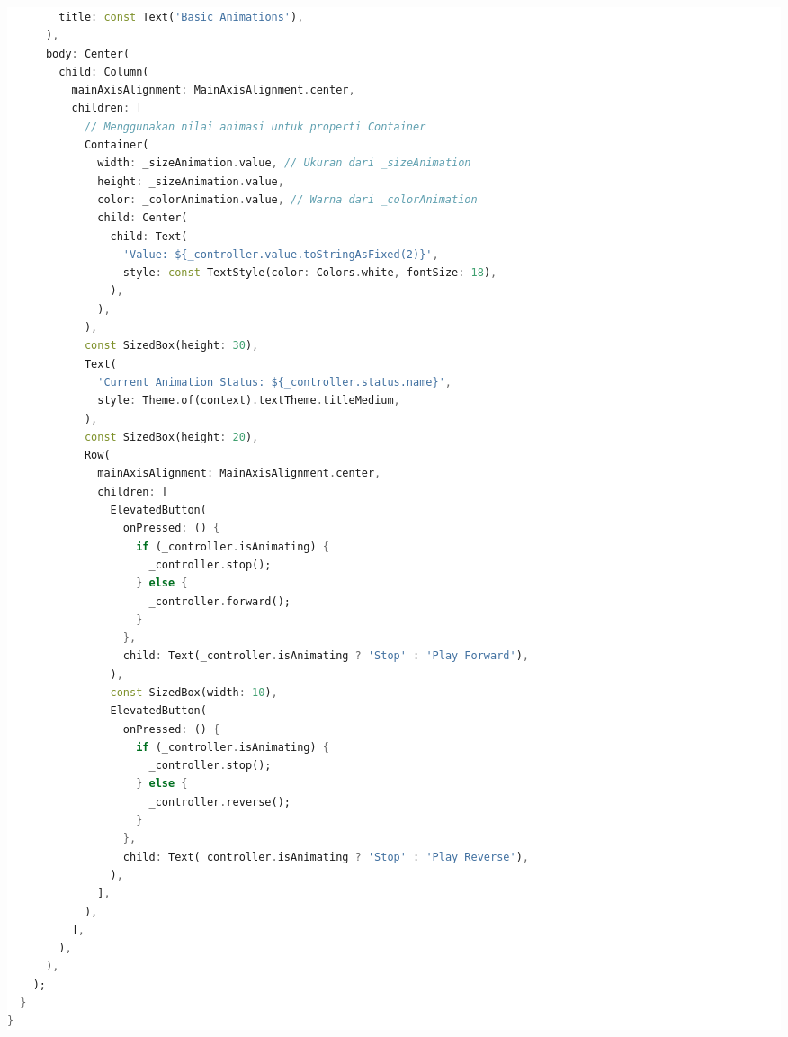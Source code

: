   ```dart
          title: const Text('Basic Animations'),
        ),
        body: Center(
          child: Column(
            mainAxisAlignment: MainAxisAlignment.center,
            children: [
              // Menggunakan nilai animasi untuk properti Container
              Container(
                width: _sizeAnimation.value, // Ukuran dari _sizeAnimation
                height: _sizeAnimation.value,
                color: _colorAnimation.value, // Warna dari _colorAnimation
                child: Center(
                  child: Text(
                    'Value: ${_controller.value.toStringAsFixed(2)}',
                    style: const TextStyle(color: Colors.white, fontSize: 18),
                  ),
                ),
              ),
              const SizedBox(height: 30),
              Text(
                'Current Animation Status: ${_controller.status.name}',
                style: Theme.of(context).textTheme.titleMedium,
              ),
              const SizedBox(height: 20),
              Row(
                mainAxisAlignment: MainAxisAlignment.center,
                children: [
                  ElevatedButton(
                    onPressed: () {
                      if (_controller.isAnimating) {
                        _controller.stop();
                      } else {
                        _controller.forward();
                      }
                    },
                    child: Text(_controller.isAnimating ? 'Stop' : 'Play Forward'),
                  ),
                  const SizedBox(width: 10),
                  ElevatedButton(
                    onPressed: () {
                      if (_controller.isAnimating) {
                        _controller.stop();
                      } else {
                        _controller.reverse();
                      }
                    },
                    child: Text(_controller.isAnimating ? 'Stop' : 'Play Reverse'),
                  ),
                ],
              ),
            ],
          ),
        ),
      );
    }
  }
  ```
